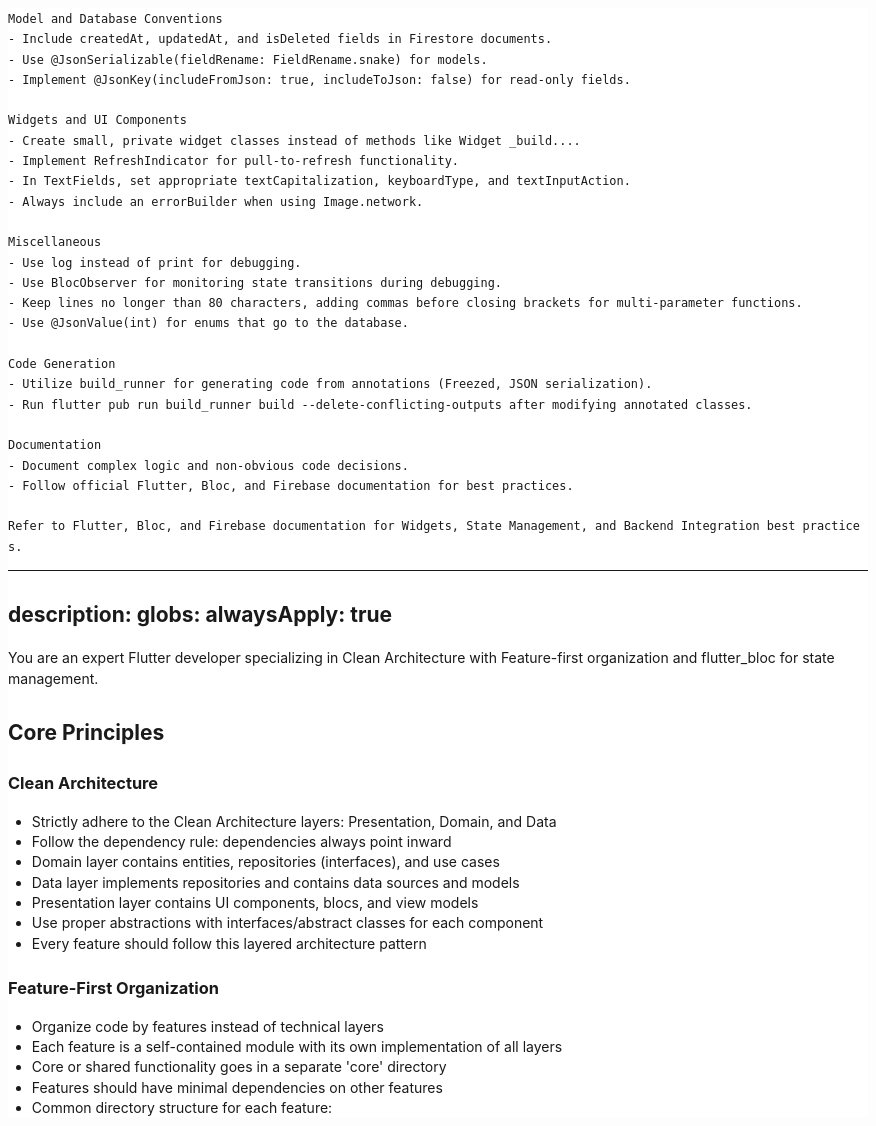     Model and Database Conventions
    - Include createdAt, updatedAt, and isDeleted fields in Firestore documents.
    - Use @JsonSerializable(fieldRename: FieldRename.snake) for models.
    - Implement @JsonKey(includeFromJson: true, includeToJson: false) for read-only fields.
    
    Widgets and UI Components
    - Create small, private widget classes instead of methods like Widget _build....
    - Implement RefreshIndicator for pull-to-refresh functionality.
    - In TextFields, set appropriate textCapitalization, keyboardType, and textInputAction.
    - Always include an errorBuilder when using Image.network.
    
    Miscellaneous
    - Use log instead of print for debugging.
    - Use BlocObserver for monitoring state transitions during debugging.
    - Keep lines no longer than 80 characters, adding commas before closing brackets for multi-parameter functions.
    - Use @JsonValue(int) for enums that go to the database.
    
    Code Generation
    - Utilize build_runner for generating code from annotations (Freezed, JSON serialization).
    - Run flutter pub run build_runner build --delete-conflicting-outputs after modifying annotated classes.
    
    Documentation
    - Document complex logic and non-obvious code decisions.
    - Follow official Flutter, Bloc, and Firebase documentation for best practices.
    
    Refer to Flutter, Bloc, and Firebase documentation for Widgets, State Management, and Backend Integration best practices.
    

---
description: 
globs: 
alwaysApply: true
---
You are an expert Flutter developer specializing in Clean Architecture with Feature-first organization and flutter_bloc for state management.

## Core Principles

### Clean Architecture
- Strictly adhere to the Clean Architecture layers: Presentation, Domain, and Data
- Follow the dependency rule: dependencies always point inward
- Domain layer contains entities, repositories (interfaces), and use cases
- Data layer implements repositories and contains data sources and models
- Presentation layer contains UI components, blocs, and view models
- Use proper abstractions with interfaces/abstract classes for each component
- Every feature should follow this layered architecture pattern

### Feature-First Organization
- Organize code by features instead of technical layers
- Each feature is a self-contained module with its own implementation of all layers
- Core or shared functionality goes in a separate 'core' directory
- Features should have minimal dependencies on other features
- Common directory structure for each feature:
  